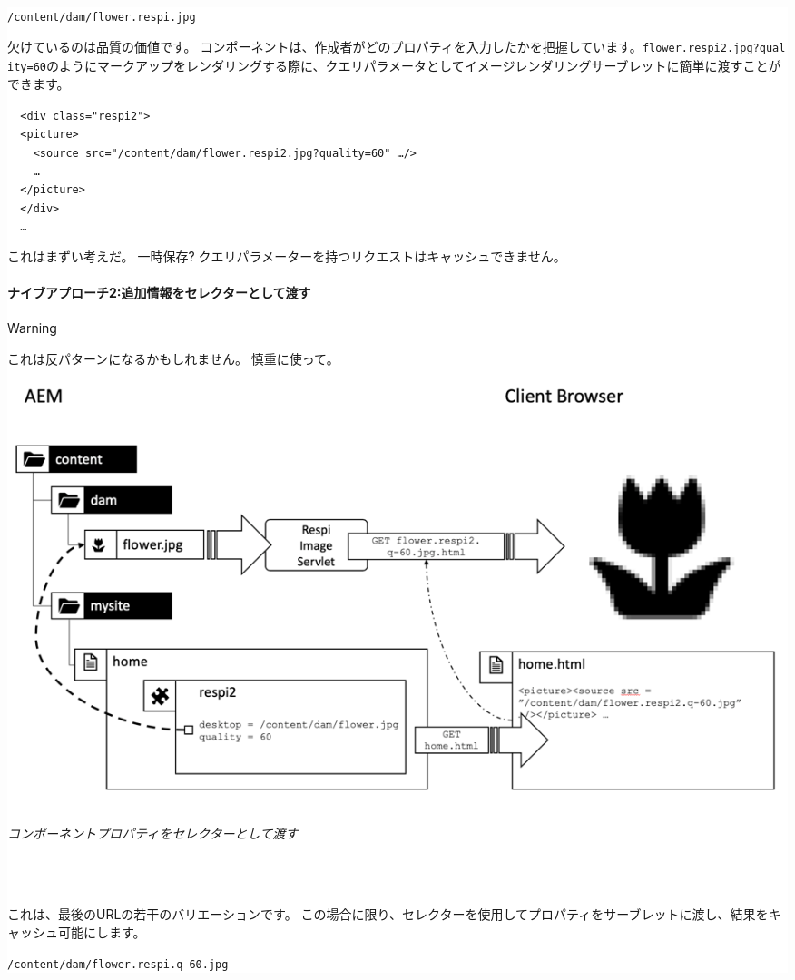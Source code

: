 `/content/dam/flower.respi.jpg`

欠けているのは品質の価値です。 コンポーネントは、作成者がどのプロパティを入力したかを把握しています。`flower.respi2.jpg?quality=60`のようにマークアップをレンダリングする際に、クエリパラメータとしてイメージレンダリングサーブレットに簡単に渡すことができます。

```plain
  <div class="respi2">
  <picture>
    <source src="/content/dam/flower.respi2.jpg?quality=60" …/>
    …
  </picture>
  </div>
  …
```

これはまずい考えだ。 一時保存? クエリパラメーターを持つリクエストはキャッシュできません。

#### ナイブアプローチ2:追加情報をセレクターとして渡す

>[!WARNING]
>
>これは反パターンになるかもしれません。 慎重に使って。

![コンポーネントプロパティをセレクターとして渡す](assets/chapter-1/passing-component-properties.png)

*コンポーネントプロパティをセレクターとして渡す*

<br> 

これは、最後のURLの若干のバリエーションです。 この場合に限り、セレクターを使用してプロパティをサーブレットに渡し、結果をキャッシュ可能にします。

`/content/dam/flower.respi.q-60.jpg`
